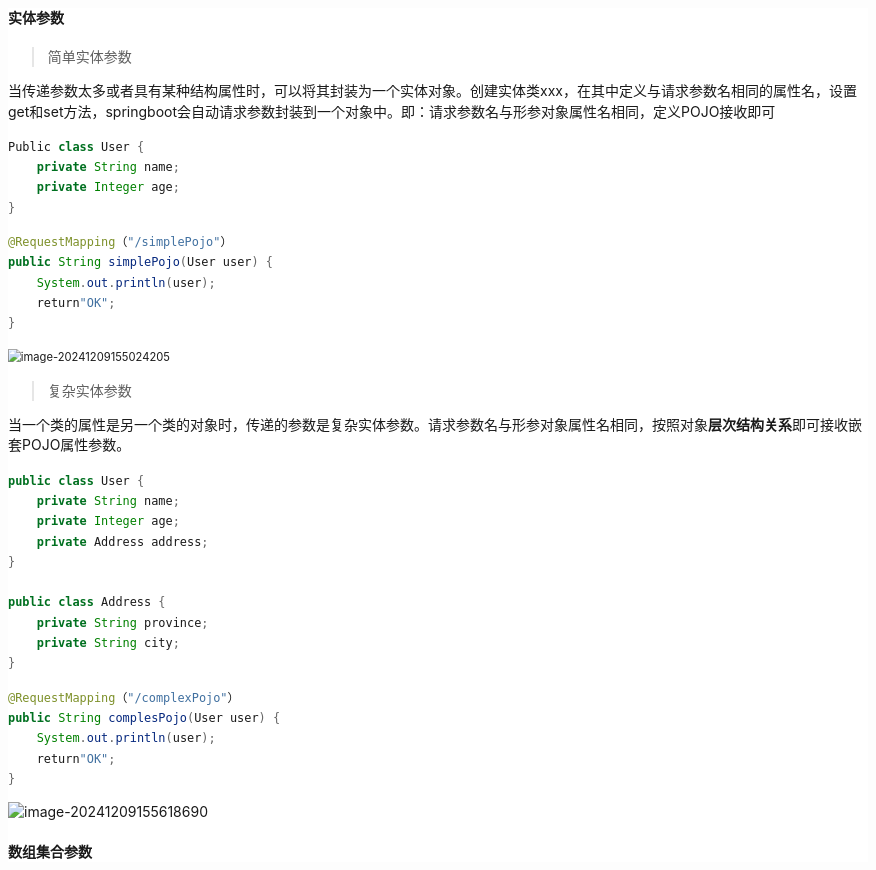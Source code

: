 
#### 实体参数

> 简单实体参数

​	当传递参数太多或者具有某种结构属性时，可以将其封装为一个实体对象。创建实体类xxx，在其中定义与请求参数名相同的属性名，设置get和set方法，springboot会自动请求参数封装到一个对象中。即：请求参数名与形参对象属性名相同，定义POJO接收即可

```java
Public class User {
    private String name;
    private Integer age;
}
```

```java
@RequestMapping（"/simplePojo"）
public String simplePojo(User user) {
    System.out.println(user);
    return"OK";
}
```

<img src="https://gitee.com/cmyk359/img/raw/master/img/image-20241209155024205-2024-12-915:50:40.png" alt="image-20241209155024205" style="zoom:80%;" />



> 复杂实体参数

当一个类的属性是另一个类的对象时，传递的参数是复杂实体参数。请求参数名与形参对象属性名相同，按照对象**层次结构关系**即可接收嵌套POJO属性参数。

```java
public class User {
    private String name;
    private Integer age;
    private Address address;
}

public class Address {
    private String province;
    private String city;
}
```

```java
@RequestMapping（"/complexPojo"）
public String complesPojo(User user) {
    System.out.println(user);
    return"OK";
}
```



![image-20241209155618690](https://gitee.com/cmyk359/img/raw/master/img/image-20241209155618690-2024-12-915:56:40.png)



#### 数组集合参数
